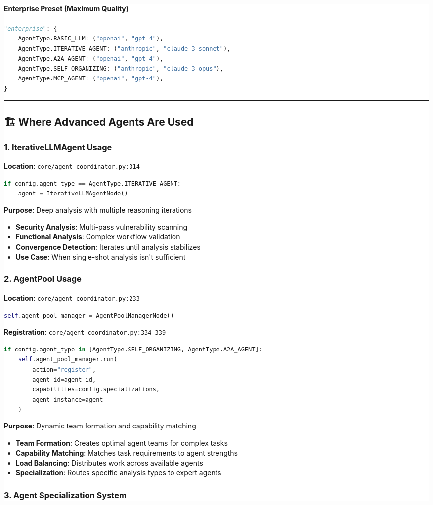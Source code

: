 #### **Enterprise Preset** (Maximum Quality)
```python
"enterprise": {
    AgentType.BASIC_LLM: ("openai", "gpt-4"),
    AgentType.ITERATIVE_AGENT: ("anthropic", "claude-3-sonnet"),
    AgentType.A2A_AGENT: ("openai", "gpt-4"),
    AgentType.SELF_ORGANIZING: ("anthropic", "claude-3-opus"),
    AgentType.MCP_AGENT: ("openai", "gpt-4"),
}
```

---

## 🏗️ **Where Advanced Agents Are Used**

### **1. IterativeLLMAgent Usage**

**Location**: `core/agent_coordinator.py:314`
```python
if config.agent_type == AgentType.ITERATIVE_AGENT:
    agent = IterativeLLMAgentNode()
```

**Purpose**: Deep analysis with multiple reasoning iterations
- **Security Analysis**: Multi-pass vulnerability scanning
- **Functional Analysis**: Complex workflow validation  
- **Convergence Detection**: Iterates until analysis stabilizes
- **Use Case**: When single-shot analysis isn't sufficient

### **2. AgentPool Usage**

**Location**: `core/agent_coordinator.py:233`
```python
self.agent_pool_manager = AgentPoolManagerNode()
```

**Registration**: `core/agent_coordinator.py:334-339`
```python
if config.agent_type in [AgentType.SELF_ORGANIZING, AgentType.A2A_AGENT]:
    self.agent_pool_manager.run(
        action="register",
        agent_id=agent_id,
        capabilities=config.specializations,
        agent_instance=agent
    )
```

**Purpose**: Dynamic team formation and capability matching
- **Team Formation**: Creates optimal agent teams for complex tasks
- **Capability Matching**: Matches task requirements to agent strengths
- **Load Balancing**: Distributes work across available agents
- **Specialization**: Routes specific analysis types to expert agents

### **3. Agent Specialization System**
